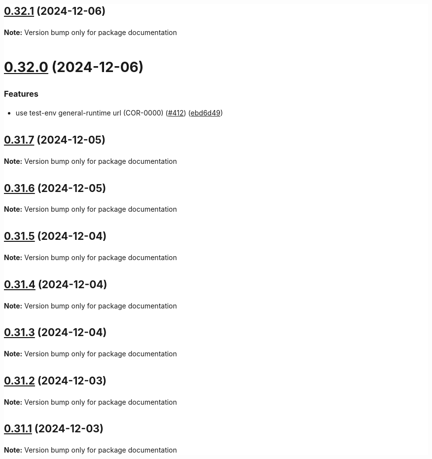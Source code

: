## [0.32.1](https://github.com/voiceflow/react-chat/compare/documentation@0.32.0...documentation@0.32.1) (2024-12-06)

**Note:** Version bump only for package documentation

# [0.32.0](https://github.com/voiceflow/react-chat/compare/documentation@0.31.7...documentation@0.32.0) (2024-12-06)

### Features

* use test-env general-runtime url (COR-0000) ([#412](https://github.com/voiceflow/react-chat/issues/412)) ([ebd6d49](https://github.com/voiceflow/react-chat/commit/ebd6d4971cd6c020201fa255f7427f7c477f4314))

## [0.31.7](https://github.com/voiceflow/react-chat/compare/documentation@0.31.6...documentation@0.31.7) (2024-12-05)

**Note:** Version bump only for package documentation

## [0.31.6](https://github.com/voiceflow/react-chat/compare/documentation@0.31.5...documentation@0.31.6) (2024-12-05)

**Note:** Version bump only for package documentation

## [0.31.5](https://github.com/voiceflow/react-chat/compare/documentation@0.31.4...documentation@0.31.5) (2024-12-04)

**Note:** Version bump only for package documentation

## [0.31.4](https://github.com/voiceflow/react-chat/compare/documentation@0.31.3...documentation@0.31.4) (2024-12-04)

**Note:** Version bump only for package documentation

## [0.31.3](https://github.com/voiceflow/react-chat/compare/documentation@0.31.2...documentation@0.31.3) (2024-12-04)

**Note:** Version bump only for package documentation

## [0.31.2](https://github.com/voiceflow/react-chat/compare/documentation@0.31.1...documentation@0.31.2) (2024-12-03)

**Note:** Version bump only for package documentation

## [0.31.1](https://github.com/voiceflow/react-chat/compare/documentation@0.31.0...documentation@0.31.1) (2024-12-03)

**Note:** Version bump only for package documentation
